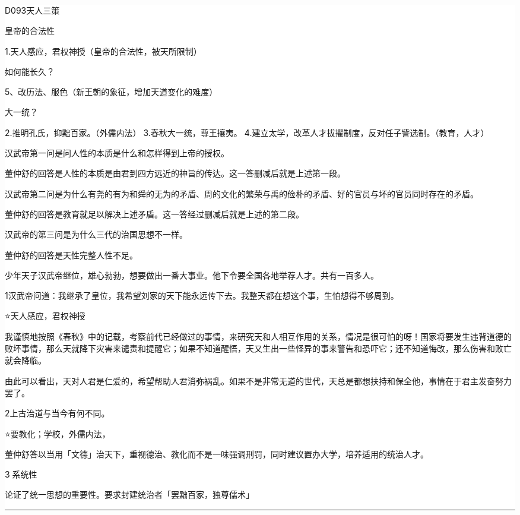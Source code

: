 D093天人三策

皇帝的合法性

1.天人感应，君权神授（皇帝的合法性，被天所限制）

如何能长久？

5、改历法、服色（新王朝的象征，增加天道变化的难度）

大一统？

2.推明孔氏，抑黜百家。（外儒内法）
3.春秋大一统，尊王攘夷。
4.建立太学，改革人才拔擢制度，反对任子訾选制。（教育，人才）



汉武帝第一问是问人性的本质是什么和怎样得到上帝的授权。

董仲舒的回答是人性的本质是由君到四方远近的神旨的传达。这一答删减后就是上述第一段。

汉武帝第二问是为什么有尧的有为和舜的无为的矛盾、周的文化的繁荣与禹的俭朴的矛盾、好的官员与坏的官员同时存在的矛盾。

董仲舒的回答是教育就足以解决上述矛盾。这一答经过删减后就是上述的第二段。

汉武帝的第三问是为什么三代的治国思想不一样。

董仲舒的回答是天性完整人性不足。




少年天子汉武帝继位，雄心勃勃，想要做出一番大事业。他下令要全国各地举荐人才。共有一百多人。

1汉武帝问道：我继承了皇位，我希望刘家的天下能永远传下去。我整天都在想这个事，生怕想得不够周到。

⭐️天人感应，君权神授

我谨慎地按照《春秋》中的记载，考察前代已经做过的事情，来研究天和人相互作用的关系，情况是很可怕的呀！国家将要发生违背道德的败坏事情，那么天就降下灾害来谴责和提醒它；如果不知道醒悟，天又生出一些怪异的事来警告和恐吓它；还不知道悔改，那么伤害和败亡就会降临。



由此可以看出，天对人君是仁爱的，希望帮助人君消弥祸乱。如果不是非常无道的世代，天总是都想扶持和保全他，事情在于君主发奋努力罢了。





2上古治道与当今有何不同。

⭐️要教化；学校，外儒内法，



董仲舒答以当用「文德」治天下，重视德治、教化而不是一味强调刑罚，同时建议置办大学，培养适用的统治人才。

3 系统性

论证了统一思想的重要性。要求封建统治者「罢黜百家，独尊儒术」





----------


